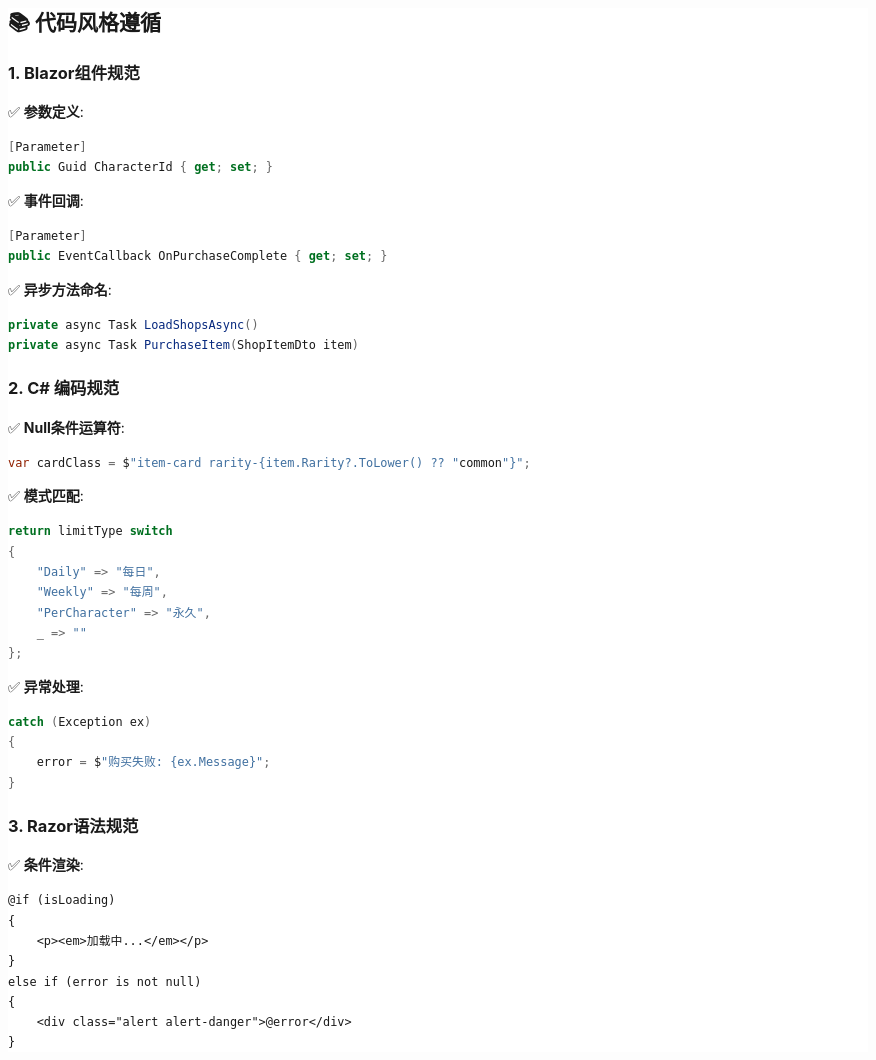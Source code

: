 
## 📚 代码风格遵循

### 1. Blazor组件规范

✅ **参数定义**:
```csharp
[Parameter]
public Guid CharacterId { get; set; }
```

✅ **事件回调**:
```csharp
[Parameter]
public EventCallback OnPurchaseComplete { get; set; }
```

✅ **异步方法命名**:
```csharp
private async Task LoadShopsAsync()
private async Task PurchaseItem(ShopItemDto item)
```

### 2. C# 编码规范

✅ **Null条件运算符**:
```csharp
var cardClass = $"item-card rarity-{item.Rarity?.ToLower() ?? "common"}";
```

✅ **模式匹配**:
```csharp
return limitType switch
{
    "Daily" => "每日",
    "Weekly" => "每周",
    "PerCharacter" => "永久",
    _ => ""
};
```

✅ **异常处理**:
```csharp
catch (Exception ex)
{
    error = $"购买失败: {ex.Message}";
}
```

### 3. Razor语法规范

✅ **条件渲染**:
```razor
@if (isLoading)
{
    <p><em>加载中...</em></p>
}
else if (error is not null)
{
    <div class="alert alert-danger">@error</div>
}
```
